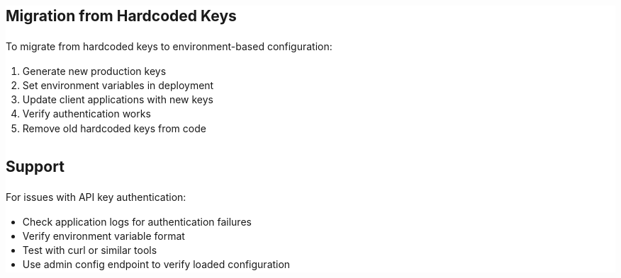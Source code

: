 ## Migration from Hardcoded Keys

To migrate from hardcoded keys to environment-based configuration:

1. Generate new production keys
2. Set environment variables in deployment
3. Update client applications with new keys
4. Verify authentication works
5. Remove old hardcoded keys from code

## Support

For issues with API key authentication:
- Check application logs for authentication failures
- Verify environment variable format
- Test with curl or similar tools
- Use admin config endpoint to verify loaded configuration